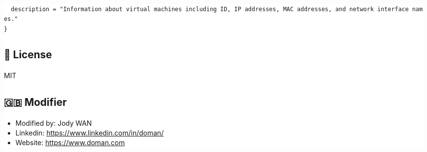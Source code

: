 ```hcl
  description = "Information about virtual machines including ID, IP addresses, MAC addresses, and network interface names."
}
```  

## 📜 License

MIT

## 🇬🇧 Modifier

* Modified by: Jody WAN
* Linkedin: https://www.linkedin.com/in/doman/
* Website: https://www.doman.com
